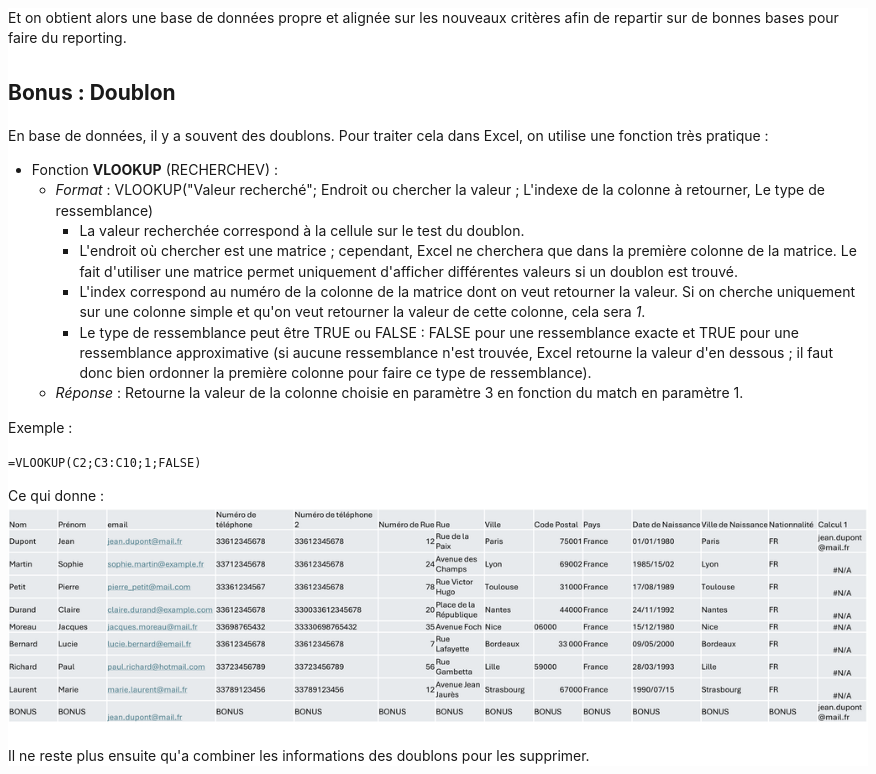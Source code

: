 Et on obtient alors une base de données propre et alignée sur les nouveaux critères afin de repartir sur de bonnes bases pour faire du reporting.

## Bonus : Doublon

En base de données, il y a souvent des doublons. Pour traiter cela dans Excel, on utilise une fonction très pratique :

- Fonction **VLOOKUP** (RECHERCHEV) :
  - *Format* : VLOOKUP("Valeur recherché"; Endroit ou chercher la valeur ; L'indexe de la colonne à retourner, Le type de ressemblance)
    - La valeur recherchée correspond à la cellule sur le test du doublon.
    - L'endroit où chercher est une matrice ; cependant, Excel ne cherchera que dans la première colonne de la matrice. Le fait d'utiliser une matrice permet uniquement d'afficher différentes valeurs si un doublon est trouvé.
    - L'index correspond au numéro de la colonne de la matrice dont on veut retourner la valeur. Si on cherche uniquement sur une colonne simple et qu'on veut retourner la valeur de cette colonne, cela sera *1*.
    - Le type de ressemblance peut être TRUE ou FALSE : FALSE pour une ressemblance exacte et TRUE pour une ressemblance approximative (si aucune ressemblance n'est trouvée, Excel retourne la valeur d'en dessous ; il faut donc bien ordonner la première colonne pour faire ce type de ressemblance).
  - *Réponse* : Retourne la valeur de la colonne choisie en paramètre 3 en fonction du match en paramètre 1.

Exemple :

```
=VLOOKUP(C2;C3:C10;1;FALSE)
```

Ce qui donne :
![Analyse de la base sur les doublons](./Picture7.png)

Il ne reste plus ensuite qu'a combiner les informations des doublons pour les supprimer.

